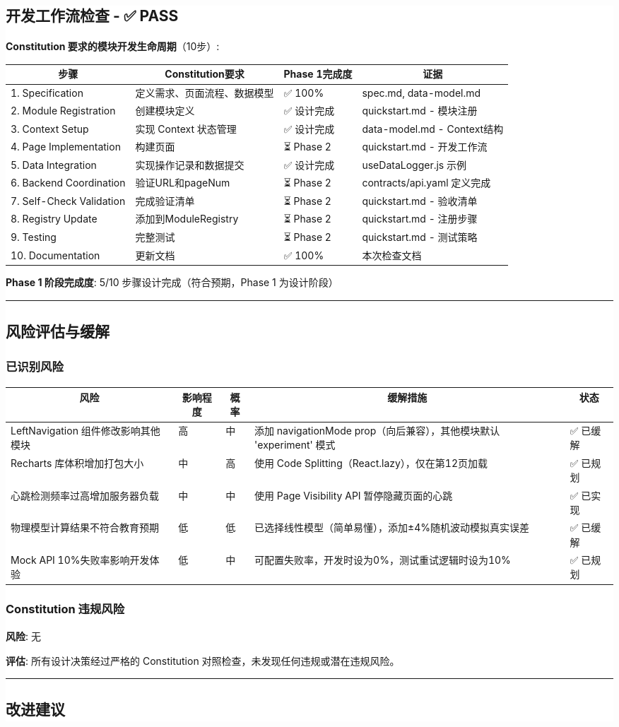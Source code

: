 
## 开发工作流检查 - ✅ **PASS**

**Constitution 要求的模块开发生命周期**（10步）:

| 步骤 | Constitution要求 | Phase 1完成度 | 证据 |
|------|-----------------|--------------|------|
| 1. Specification | 定义需求、页面流程、数据模型 | ✅ 100% | spec.md, data-model.md |
| 2. Module Registration | 创建模块定义 | ✅ 设计完成 | quickstart.md - 模块注册 |
| 3. Context Setup | 实现 Context 状态管理 | ✅ 设计完成 | data-model.md - Context结构 |
| 4. Page Implementation | 构建页面 | ⏳ Phase 2 | quickstart.md - 开发工作流 |
| 5. Data Integration | 实现操作记录和数据提交 | ✅ 设计完成 | useDataLogger.js 示例 |
| 6. Backend Coordination | 验证URL和pageNum | ⏳ Phase 2 | contracts/api.yaml 定义完成 |
| 7. Self-Check Validation | 完成验证清单 | ⏳ Phase 2 | quickstart.md - 验收清单 |
| 8. Registry Update | 添加到ModuleRegistry | ⏳ Phase 2 | quickstart.md - 注册步骤 |
| 9. Testing | 完整测试 | ⏳ Phase 2 | quickstart.md - 测试策略 |
| 10. Documentation | 更新文档 | ✅ 100% | 本次检查文档 |

**Phase 1 阶段完成度**: 5/10 步骤设计完成（符合预期，Phase 1 为设计阶段）

---

## 风险评估与缓解

### 已识别风险

| 风险 | 影响程度 | 概率 | 缓解措施 | 状态 |
|------|---------|------|---------|------|
| LeftNavigation 组件修改影响其他模块 | 高 | 中 | 添加 navigationMode prop（向后兼容），其他模块默认 'experiment' 模式 | ✅ 已缓解 |
| Recharts 库体积增加打包大小 | 中 | 高 | 使用 Code Splitting（React.lazy），仅在第12页加载 | ✅ 已规划 |
| 心跳检测频率过高增加服务器负载 | 中 | 中 | 使用 Page Visibility API 暂停隐藏页面的心跳 | ✅ 已实现 |
| 物理模型计算结果不符合教育预期 | 低 | 低 | 已选择线性模型（简单易懂），添加±4%随机波动模拟真实误差 | ✅ 已缓解 |
| Mock API 10%失败率影响开发体验 | 低 | 中 | 可配置失败率，开发时设为0%，测试重试逻辑时设为10% | ✅ 已规划 |

### Constitution 违规风险

**风险**: 无

**评估**: 所有设计决策经过严格的 Constitution 对照检查，未发现任何违规或潜在违规风险。

---

## 改进建议
